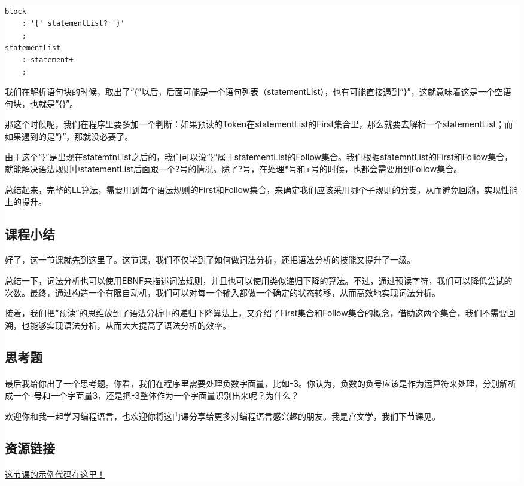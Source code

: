 ```plain
block
    : '{' statementList? '}'
    ;
statementList
    : statement+
    ;

```

我们在解析语句块的时候，取出了“{”以后，后面可能是一个语句列表（statementList），也有可能直接遇到“}”，这就意味着这是一个空语句块，也就是“{}”。

那这个时候呢，我们在程序里要多加一个判断：如果预读的Token在statementList的First集合里，那么就要去解析一个statementList；而如果遇到的是“}”，那就没必要了。

由于这个“}”是出现在statemtnList之后的，我们可以说“}”属于statementList的Follow集合。我们根据statemntList的First和Follow集合，就能解决语法规则中statementList后面跟一个?号的情况。除了?号，在处理\*号和+号的时候，也都会需要用到Follow集合。

总结起来，完整的LL算法，需要用到每个语法规则的First和Follow集合，来确定我们应该采用哪个子规则的分支，从而避免回溯，实现性能上的提升。

## 课程小结

好了，这一节课就先到这里了。这节课，我们不仅学到了如何做词法分析，还把语法分析的技能又提升了一级。

总结一下，词法分析也可以使用EBNF来描述词法规则，并且也可以使用类似递归下降的算法。不过，通过预读字符，我们可以降低尝试的次数。最终，通过构造一个有限自动机，我们可以对每一个输入都做一个确定的状态转移，从而高效地实现词法分析。

接着，我们把“预读”的思维放到了语法分析中的递归下降算法上，又介绍了First集合和Follow集合的概念，借助这两个集合，我们不需要回溯，也能够实现语法分析，从而大大提高了语法分析的效率。

## 思考题

最后我给你出了一个思考题。你看，我们在程序里需要处理负数字面量，比如-3。你认为，负数的负号应该是作为运算符来处理，分别解析成一个-号和一个字面量3，还是把-3整体作为一个字面量识别出来呢？为什么？

欢迎你和我一起学习编程语言，也欢迎你将这门课分享给更多对编程语言感兴趣的朋友。我是宫文学，我们下节课见。

## 资源链接

[这节课的示例代码在这里！](https://gitee.com/richard-gong/craft-a-language/blob/master/02/play.ts)
    